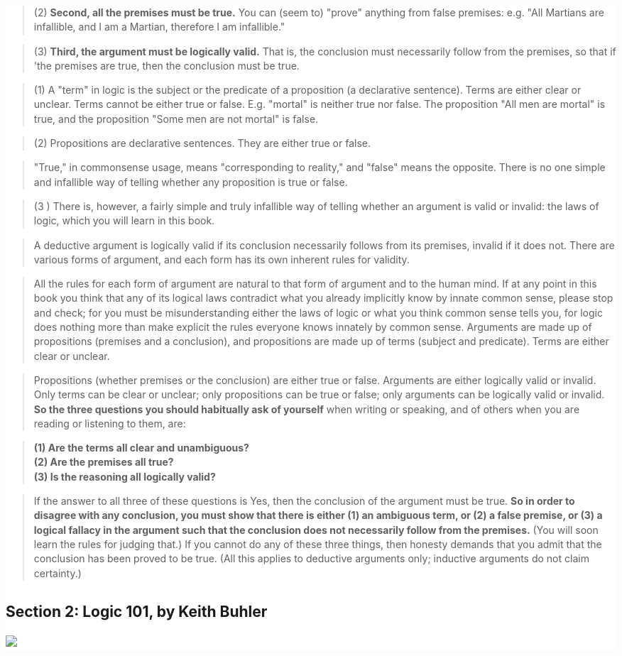 > (2) **Second, all the premises must be true.** You can (seem to) "prove" anything from false premises: e.g. "All Martians are infallible, and I am a Martian, therefore I am infallible."

> (3) **Third, the argument must be logically valid.** That is, the conclusion 
must necessarily follow from the premises, so that if 'the premises are true, then the conclusion must be true.


> (1) A "term" in logic is the subject or the predicate of a proposition (a declarative sentence). Terms are either clear or unclear. Terms cannot be either true or false. E.g. "mortal" is neither true nor false. The proposition "All men are mortal" is true, and the proposition "Some men are not mortal" is false.  

> (2) Propositions are declarative sentences. They are either true or false.

>"True," in commonsense usage, means "corresponding to reality," and "false" means the opposite. There is no one simple and infallible way of telling whether any proposition is true or false.

>(3 ) There is, however, a fairly simple and truly infallible way of telling whether an argument is valid or invalid: the laws of logic, which you will learn in this book. 

>A deductive argument is logically valid if its conclusion necessarily follows from its premises, invalid if it does not. There are various forms of argument, and each form has its own inherent rules for validity.

>All the rules for each form of argument are natural to that form of argument and to the human mind. If at any point in this book you think that any of its logical laws contradict what you already implicitly know by innate common sense, please stop and check; for you must be misunderstanding either the laws of logic or what you think common sense tells you, for logic does nothing more than make explicit the rules everyone knows innately by common sense. Arguments are made up of propositions (premises and a conclusion), and propositions are made up of terms (subject and predicate). Terms are either clear or unclear. 

>Propositions (whether premises or the conclusion) are either true or false. Arguments are either logically valid or invalid. Only terms can be clear or unclear; only propositions can be true or false; only arguments can be logically valid or invalid. **So the three questions you should habitually ask of yourself** when writing or speaking, and of others when you are reading or listening to them, are: 

>**(1) Are the terms all clear and unambiguous?**  
**(2) Are the premises all true?**  
**(3) Is the reasoning all logically valid?**  

>If the answer to all three of these questions is Yes, then the conclusion of the argument must be true. **So in order to disagree with any conclusion, you must show that there is either (1) an ambiguous term, or (2) a false premise, or (3) a logical fallacy in the argument such that the conclusion does not necessarily follow from the premises.** (You will soon learn the rules  for judging that.) If you cannot do any of these three things, then honesty demands that you admit that the conclusion has been proved to be true. (All this applies to deductive arguments only; inductive arguments do not claim certainty.)



## Section 2: Logic 101, by Keith Buhler

<img src="https://s-media-cache-ak0.pinimg.com/564x/4e/16/4d/4e164d6124d71a0dccb8606514dffaeb.jpg">
